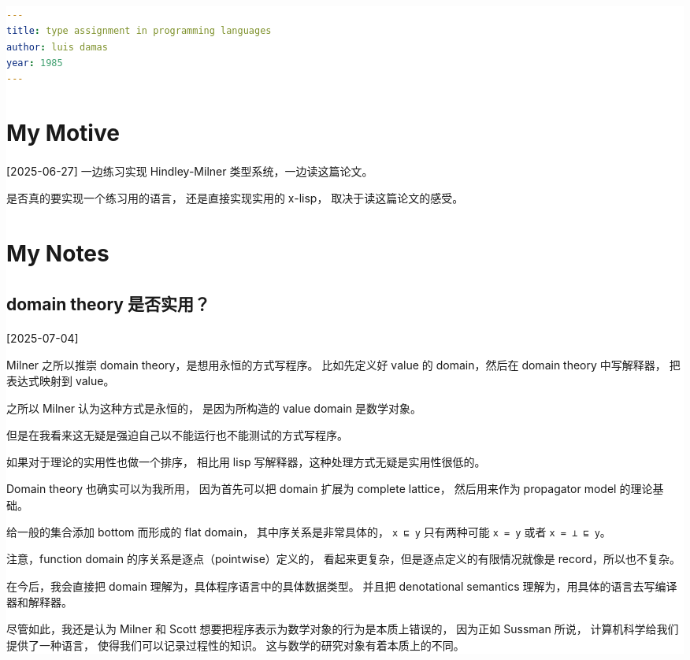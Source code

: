 ```yaml
---
title: type assignment in programming languages
author: luis damas
year: 1985
---
```


# My Motive

[2025-06-27] 一边练习实现 Hindley-Milner 类型系统，一边读这篇论文。

是否真的要实现一个练习用的语言，
还是直接实现实用的 x-lisp，
取决于读这篇论文的感受。

# My Notes

## domain theory 是否实用？

[2025-07-04]

Milner 之所以推崇 domain theory，是想用永恒的方式写程序。
比如先定义好 value 的 domain，然后在 domain theory 中写解释器，
把表达式映射到 value。

之所以 Milner 认为这种方式是永恒的，
是因为所构造的 value domain 是数学对象。

但是在我看来这无疑是强迫自己以不能运行也不能测试的方式写程序。

如果对于理论的实用性也做一个排序，
相比用 lisp 写解释器，这种处理方式无疑是实用性很低的。

Domain theory 也确实可以为我所用，
因为首先可以把 domain 扩展为 complete lattice，
然后用来作为 propagator model 的理论基础。

给一般的集合添加 bottom 而形成的 flat domain，
其中序关系是非常具体的，
`x ⊑ y` 只有两种可能 `x = y` 或者 `x = ⊥ ⊑ y`。

注意，function domain 的序关系是逐点（pointwise）定义的，
看起来更复杂，但是逐点定义的有限情况就像是 record，所以也不复杂。

在今后，我会直接把 domain 理解为，具体程序语言中的具体数据类型。
并且把 denotational semantics 理解为，用具体的语言去写编译器和解释器。

尽管如此，我还是认为 Milner 和 Scott
想要把程序表示为数学对象的行为是本质上错误的，
因为正如 Sussman 所说，
计算机科学给我们提供了一种语言，
使得我们可以记录过程性的知识。
这与数学的研究对象有着本质上的不同。
